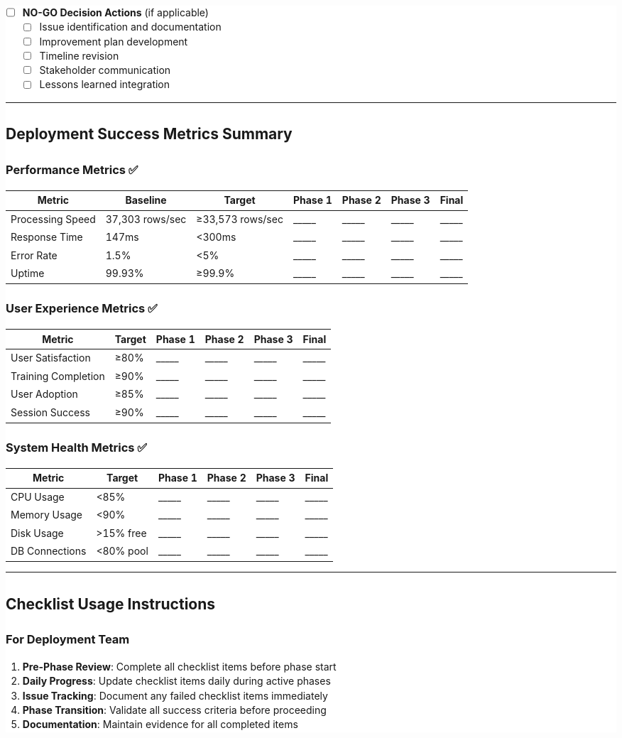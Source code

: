 - [ ] **NO-GO Decision Actions** (if applicable)
  - [ ] Issue identification and documentation
  - [ ] Improvement plan development
  - [ ] Timeline revision
  - [ ] Stakeholder communication
  - [ ] Lessons learned integration

---

## Deployment Success Metrics Summary

### Performance Metrics ✅
| Metric | Baseline | Target | Phase 1 | Phase 2 | Phase 3 | Final |
|--------|----------|--------|---------|---------|---------|-------|
| Processing Speed | 37,303 rows/sec | ≥33,573 rows/sec | _____ | _____ | _____ | _____ |
| Response Time | 147ms | <300ms | _____ | _____ | _____ | _____ |
| Error Rate | 1.5% | <5% | _____ | _____ | _____ | _____ |
| Uptime | 99.93% | ≥99.9% | _____ | _____ | _____ | _____ |

### User Experience Metrics ✅
| Metric | Target | Phase 1 | Phase 2 | Phase 3 | Final |
|--------|--------|---------|---------|---------|-------|
| User Satisfaction | ≥80% | _____ | _____ | _____ | _____ |
| Training Completion | ≥90% | _____ | _____ | _____ | _____ |
| User Adoption | ≥85% | _____ | _____ | _____ | _____ |
| Session Success | ≥90% | _____ | _____ | _____ | _____ |

### System Health Metrics ✅
| Metric | Target | Phase 1 | Phase 2 | Phase 3 | Final |
|--------|--------|---------|---------|---------|-------|
| CPU Usage | <85% | _____ | _____ | _____ | _____ |
| Memory Usage | <90% | _____ | _____ | _____ | _____ |
| Disk Usage | >15% free | _____ | _____ | _____ | _____ |
| DB Connections | <80% pool | _____ | _____ | _____ | _____ |

---

## Checklist Usage Instructions

### For Deployment Team
1. **Pre-Phase Review**: Complete all checklist items before phase start
2. **Daily Progress**: Update checklist items daily during active phases
3. **Issue Tracking**: Document any failed checklist items immediately
4. **Phase Transition**: Validate all success criteria before proceeding
5. **Documentation**: Maintain evidence for all completed items
